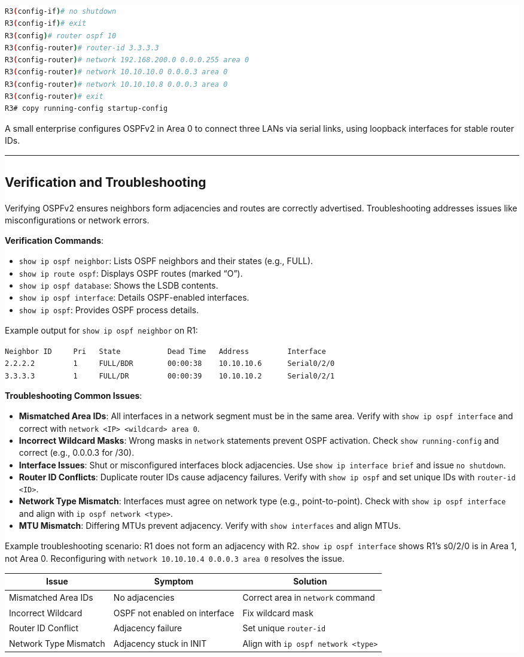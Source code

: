 ```bash
R3(config-if)# no shutdown
R3(config-if)# exit
R3(config)# router ospf 10
R3(config-router)# router-id 3.3.3.3
R3(config-router)# network 192.168.200.0 0.0.0.255 area 0
R3(config-router)# network 10.10.10.0 0.0.0.3 area 0
R3(config-router)# network 10.10.10.8 0.0.0.3 area 0
R3(config-router)# exit
R3# copy running-config startup-config
```

A small enterprise configures OSPFv2 in Area 0 to connect three LANs via serial links, using loopback interfaces for stable router IDs.

---

## Verification and Troubleshooting

Verifying OSPFv2 ensures neighbors form adjacencies and routes are correctly advertised. Troubleshooting addresses issues like misconfigurations or network errors.

**Verification Commands**:
- `show ip ospf neighbor`: Lists OSPF neighbors and their states (e.g., FULL).
- `show ip route ospf`: Displays OSPF routes (marked “O”).
- `show ip ospf database`: Shows the LSDB contents.
- `show ip ospf interface`: Details OSPF-enabled interfaces.
- `show ip ospf`: Provides OSPF process details.

Example output for `show ip ospf neighbor` on R1:
```bash
Neighbor ID     Pri   State           Dead Time   Address         Interface
2.2.2.2         1     FULL/BDR        00:00:38    10.10.10.6      Serial0/2/0
3.3.3.3         1     FULL/DR         00:00:39    10.10.10.2      Serial0/2/1
```

**Troubleshooting Common Issues**:
- **Mismatched Area IDs**: All interfaces in a network segment must be in the same area. Verify with `show ip ospf interface` and correct with `network <IP> <wildcard> area 0`.
- **Incorrect Wildcard Masks**: Wrong masks in `network` statements prevent OSPF activation. Check `show running-config` and correct (e.g., 0.0.0.3 for /30).
- **Interface Issues**: Shut or misconfigured interfaces block adjacencies. Use `show ip interface brief` and issue `no shutdown`.
- **Router ID Conflicts**: Duplicate router IDs cause adjacency failures. Verify with `show ip ospf` and set unique IDs with `router-id <ID>`.
- **Network Type Mismatch**: Interfaces must agree on network type (e.g., point-to-point). Check with `show ip ospf interface` and align with `ip ospf network <type>`.
- **MTU Mismatch**: Differing MTUs prevent adjacency. Verify with `show interfaces` and align MTUs.

Example troubleshooting scenario: R1 does not form an adjacency with R2. `show ip ospf interface` shows R1’s s0/2/0 is in Area 1, not Area 0. Reconfiguring with `network 10.10.10.4 0.0.0.3 area 0` resolves the issue.

| Issue                | Symptom                        | Solution                              |
|----------------------|--------------------------------|---------------------------------------|
| Mismatched Area IDs  | No adjacencies                | Correct area in `network` command     |
| Incorrect Wildcard   | OSPF not enabled on interface | Fix wildcard mask                     |
| Router ID Conflict   | Adjacency failure             | Set unique `router-id`                |
| Network Type Mismatch| Adjacency stuck in INIT       | Align with `ip ospf network <type>`   |
